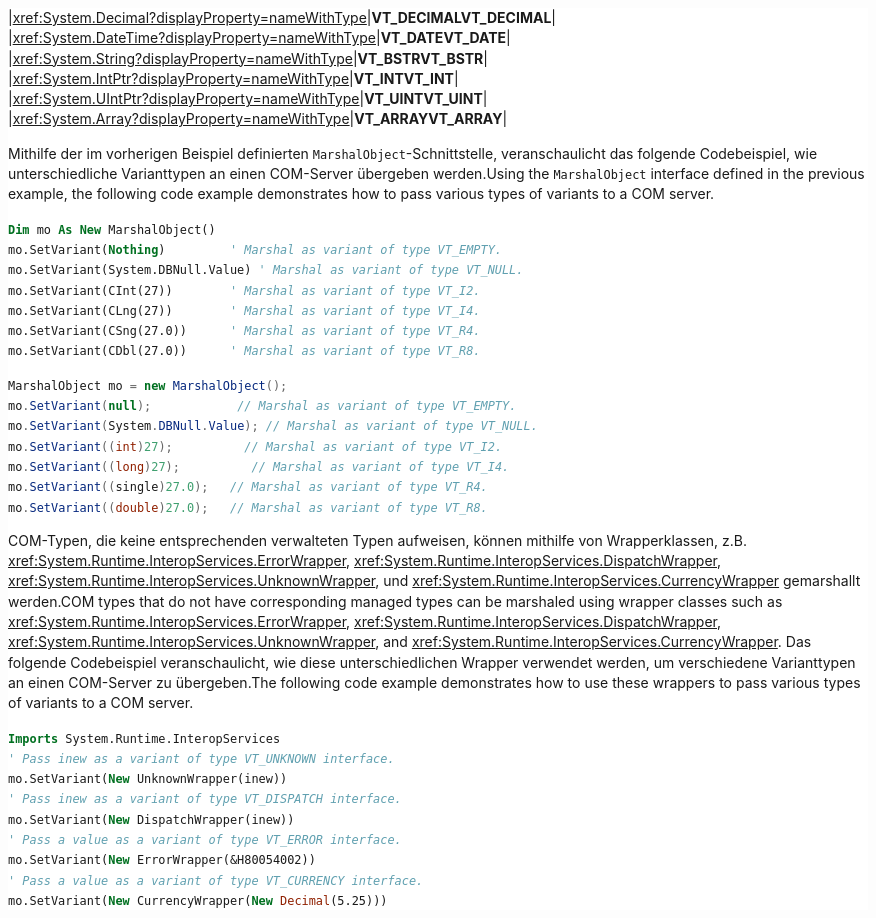 |<xref:System.Decimal?displayProperty=nameWithType>|<span data-ttu-id="78fd2-171">**VT_DECIMAL**</span><span class="sxs-lookup"><span data-stu-id="78fd2-171">**VT_DECIMAL**</span></span>|  
|<xref:System.DateTime?displayProperty=nameWithType>|<span data-ttu-id="78fd2-172">**VT_DATE**</span><span class="sxs-lookup"><span data-stu-id="78fd2-172">**VT_DATE**</span></span>|  
|<xref:System.String?displayProperty=nameWithType>|<span data-ttu-id="78fd2-173">**VT_BSTR**</span><span class="sxs-lookup"><span data-stu-id="78fd2-173">**VT_BSTR**</span></span>|  
|<xref:System.IntPtr?displayProperty=nameWithType>|<span data-ttu-id="78fd2-174">**VT_INT**</span><span class="sxs-lookup"><span data-stu-id="78fd2-174">**VT_INT**</span></span>|  
|<xref:System.UIntPtr?displayProperty=nameWithType>|<span data-ttu-id="78fd2-175">**VT_UINT**</span><span class="sxs-lookup"><span data-stu-id="78fd2-175">**VT_UINT**</span></span>|  
|<xref:System.Array?displayProperty=nameWithType>|<span data-ttu-id="78fd2-176">**VT_ARRAY**</span><span class="sxs-lookup"><span data-stu-id="78fd2-176">**VT_ARRAY**</span></span>|  
  
 <span data-ttu-id="78fd2-177">Mithilfe der im vorherigen Beispiel definierten `MarshalObject`-Schnittstelle, veranschaulicht das folgende Codebeispiel, wie unterschiedliche Varianttypen an einen COM-Server übergeben werden.</span><span class="sxs-lookup"><span data-stu-id="78fd2-177">Using the `MarshalObject` interface defined in the previous example, the following code example demonstrates how to pass various types of variants to a COM server.</span></span>  
  
```vb  
Dim mo As New MarshalObject()  
mo.SetVariant(Nothing)         ' Marshal as variant of type VT_EMPTY.  
mo.SetVariant(System.DBNull.Value) ' Marshal as variant of type VT_NULL.  
mo.SetVariant(CInt(27))        ' Marshal as variant of type VT_I2.  
mo.SetVariant(CLng(27))        ' Marshal as variant of type VT_I4.  
mo.SetVariant(CSng(27.0))      ' Marshal as variant of type VT_R4.  
mo.SetVariant(CDbl(27.0))      ' Marshal as variant of type VT_R8.  
```  
  
```csharp  
MarshalObject mo = new MarshalObject();  
mo.SetVariant(null);            // Marshal as variant of type VT_EMPTY.  
mo.SetVariant(System.DBNull.Value); // Marshal as variant of type VT_NULL.  
mo.SetVariant((int)27);          // Marshal as variant of type VT_I2.  
mo.SetVariant((long)27);          // Marshal as variant of type VT_I4.  
mo.SetVariant((single)27.0);   // Marshal as variant of type VT_R4.  
mo.SetVariant((double)27.0);   // Marshal as variant of type VT_R8.  
```  
  
 <span data-ttu-id="78fd2-178">COM-Typen, die keine entsprechenden verwalteten Typen aufweisen, können mithilfe von Wrapperklassen, z.B. <xref:System.Runtime.InteropServices.ErrorWrapper>, <xref:System.Runtime.InteropServices.DispatchWrapper>, <xref:System.Runtime.InteropServices.UnknownWrapper>, und <xref:System.Runtime.InteropServices.CurrencyWrapper> gemarshallt werden.</span><span class="sxs-lookup"><span data-stu-id="78fd2-178">COM types that do not have corresponding managed types can be marshaled using wrapper classes such as <xref:System.Runtime.InteropServices.ErrorWrapper>, <xref:System.Runtime.InteropServices.DispatchWrapper>, <xref:System.Runtime.InteropServices.UnknownWrapper>, and <xref:System.Runtime.InteropServices.CurrencyWrapper>.</span></span> <span data-ttu-id="78fd2-179">Das folgende Codebeispiel veranschaulicht, wie diese unterschiedlichen Wrapper verwendet werden, um verschiedene Varianttypen an einen COM-Server zu übergeben.</span><span class="sxs-lookup"><span data-stu-id="78fd2-179">The following code example demonstrates how to use these wrappers to pass various types of variants to a COM server.</span></span>  
  
```vb  
Imports System.Runtime.InteropServices  
' Pass inew as a variant of type VT_UNKNOWN interface.  
mo.SetVariant(New UnknownWrapper(inew))  
' Pass inew as a variant of type VT_DISPATCH interface.  
mo.SetVariant(New DispatchWrapper(inew))  
' Pass a value as a variant of type VT_ERROR interface.  
mo.SetVariant(New ErrorWrapper(&H80054002))  
' Pass a value as a variant of type VT_CURRENCY interface.  
mo.SetVariant(New CurrencyWrapper(New Decimal(5.25)))  
```  
  